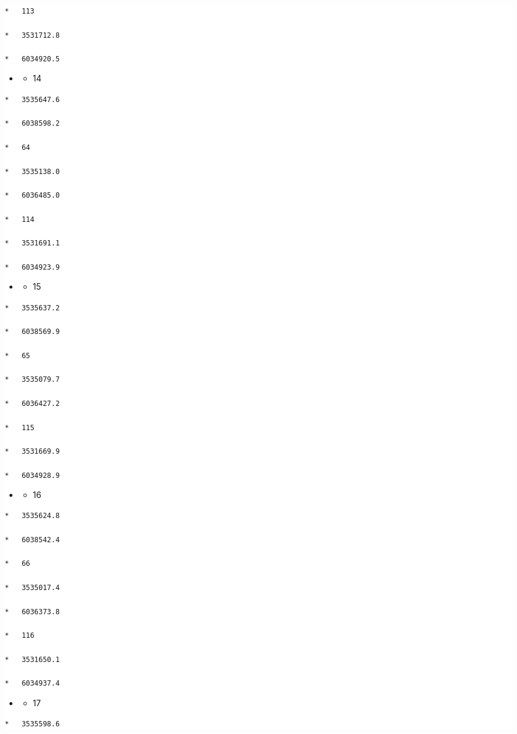     *   113

    *   3531712.8

    *   6034920.5


*    *   14

    *   3535647.6

    *   6038598.2

    *   64

    *   3535138.0

    *   6036485.0

    *   114

    *   3531691.1

    *   6034923.9


*    *   15

    *   3535637.2

    *   6038569.9

    *   65

    *   3535079.7

    *   6036427.2

    *   115

    *   3531669.9

    *   6034928.9


*    *   16

    *   3535624.8

    *   6038542.4

    *   66

    *   3535017.4

    *   6036373.8

    *   116

    *   3531650.1

    *   6034937.4


*    *   17

    *   3535598.6
